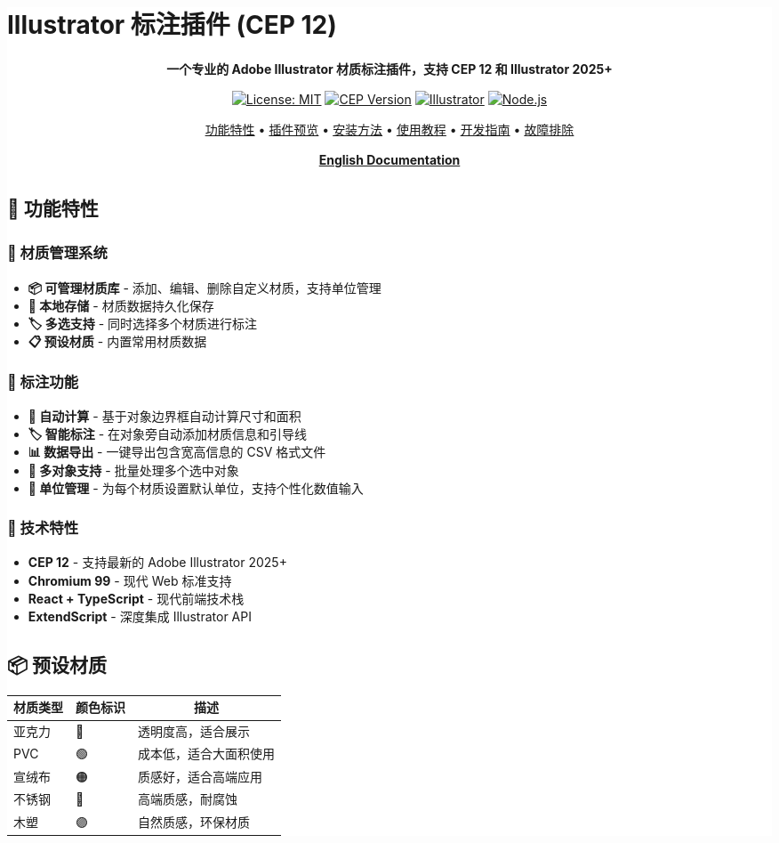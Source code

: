 # Illustrator 标注插件 (CEP 12)

<div align="center">

**一个专业的 Adobe Illustrator 材质标注插件，支持 CEP 12 和 Illustrator 2025+**

[![License: MIT](https://img.shields.io/badge/License-MIT-yellow.svg)](https://opensource.org/licenses/MIT)
[![CEP Version](https://img.shields.io/badge/CEP-12.0-blue.svg)](https://github.com/Adobe-CEP/CEP-Resources)
[![Illustrator](https://img.shields.io/badge/Illustrator-2025%2B-orange.svg)](https://www.adobe.com/products/illustrator.html)
[![Node.js](https://img.shields.io/badge/Node.js-17.7.1%2B-green.svg)](https://nodejs.org/)

[功能特性](#功能特性) • [插件预览](#插件预览) • [安装方法](#安装方法) • [使用教程](#使用教程) • [开发指南](#开发指南) • [故障排除](#故障排除)

**[English Documentation](README.md)**

</div>

## 🎯 功能特性

### 🎨 材质管理系统
- **📦 可管理材质库** - 添加、编辑、删除自定义材质，支持单位管理
- **💾 本地存储** - 材质数据持久化保存
- **🏷️ 多选支持** - 同时选择多个材质进行标注
- **📋 预设材质** - 内置常用材质数据

### 🔧 标注功能
- **📏 自动计算** - 基于对象边界框自动计算尺寸和面积
- **🏷️ 智能标注** - 在对象旁自动添加材质信息和引导线
- **📊 数据导出** - 一键导出包含宽高信息的 CSV 格式文件
- **🎯 多对象支持** - 批量处理多个选中对象
- **📐 单位管理** - 为每个材质设置默认单位，支持个性化数值输入

### 🚀 技术特性
- **CEP 12** - 支持最新的 Adobe Illustrator 2025+
- **Chromium 99** - 现代 Web 标准支持
- **React + TypeScript** - 现代前端技术栈
- **ExtendScript** - 深度集成 Illustrator API

## 📦 预设材质

| 材质类型 | 颜色标识 | 描述 |
|---------|---------|------|
| 亚克力 | 🔴 | 透明度高，适合展示 |
| PVC | 🟢 | 成本低，适合大面积使用 |
| 宣绒布 | 🟠 | 质感好，适合高端应用 |
| 不锈钢 | 🔴 | 高端质感，耐腐蚀 |
| 木塑 | 🟣 | 自然质感，环保材质 |
